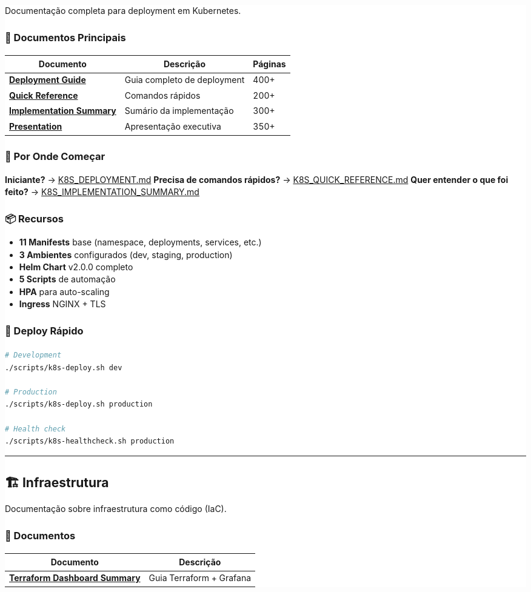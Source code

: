 Documentação completa para deployment em Kubernetes.

### 📄 Documentos Principais

| Documento | Descrição | Páginas |
|-----------|-----------|---------|
| **[Deployment Guide](kubernetes/K8S_DEPLOYMENT.md)** | Guia completo de deployment | 400+ |
| **[Quick Reference](kubernetes/K8S_QUICK_REFERENCE.md)** | Comandos rápidos | 200+ |
| **[Implementation Summary](kubernetes/K8S_IMPLEMENTATION_SUMMARY.md)** | Sumário da implementação | 300+ |
| **[Presentation](kubernetes/K8S_PRESENTATION.md)** | Apresentação executiva | 350+ |

### 🎯 Por Onde Começar

**Iniciante?** → [K8S_DEPLOYMENT.md](kubernetes/K8S_DEPLOYMENT.md)
**Precisa de comandos rápidos?** → [K8S_QUICK_REFERENCE.md](kubernetes/K8S_QUICK_REFERENCE.md)
**Quer entender o que foi feito?** → [K8S_IMPLEMENTATION_SUMMARY.md](kubernetes/K8S_IMPLEMENTATION_SUMMARY.md)

### 📦 Recursos

- **11 Manifests** base (namespace, deployments, services, etc.)
- **3 Ambientes** configurados (dev, staging, production)
- **Helm Chart** v2.0.0 completo
- **5 Scripts** de automação
- **HPA** para auto-scaling
- **Ingress** NGINX + TLS

### 🚀 Deploy Rápido

```bash
# Development
./scripts/k8s-deploy.sh dev

# Production
./scripts/k8s-deploy.sh production

# Health check
./scripts/k8s-healthcheck.sh production
```

---

## 🏗️ Infraestrutura

Documentação sobre infraestrutura como código (IaC).

### 📄 Documentos

| Documento | Descrição |
|-----------|-----------|
| **[Terraform Dashboard Summary](infrastructure/TERRAFORM_DASHBOARD_SUMMARY.md)** | Guia Terraform + Grafana |

